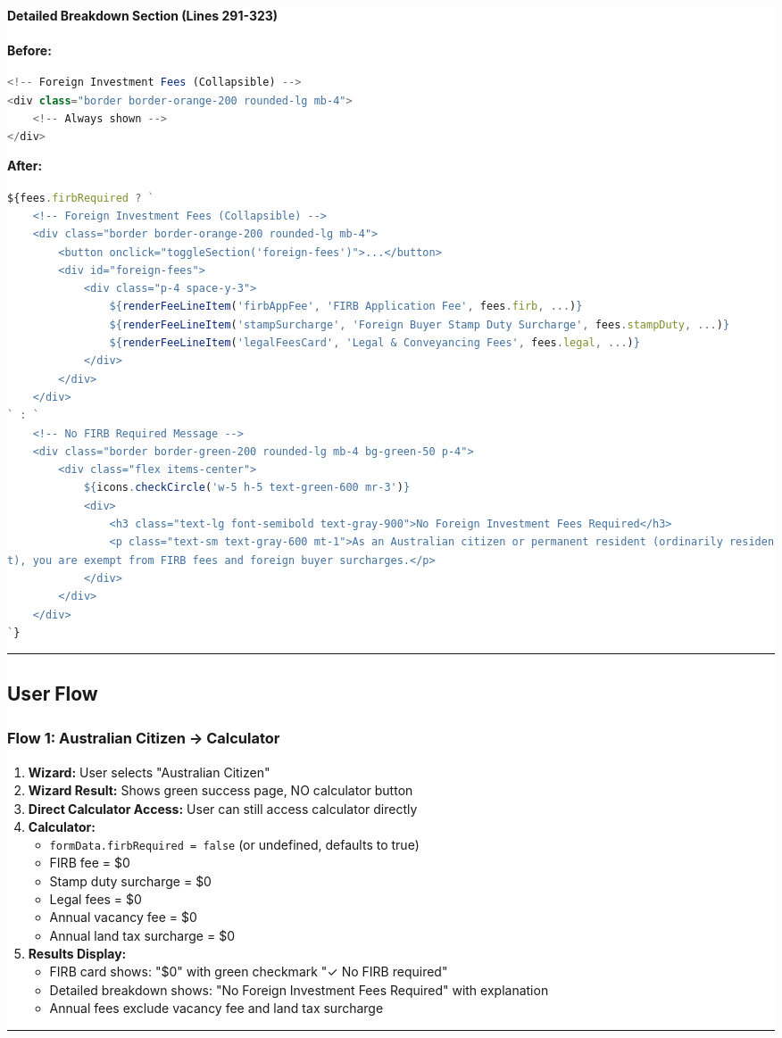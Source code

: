 #### Detailed Breakdown Section (Lines 291-323)

**Before:**
```javascript
<!-- Foreign Investment Fees (Collapsible) -->
<div class="border border-orange-200 rounded-lg mb-4">
    <!-- Always shown -->
</div>
```

**After:**
```javascript
${fees.firbRequired ? `
    <!-- Foreign Investment Fees (Collapsible) -->
    <div class="border border-orange-200 rounded-lg mb-4">
        <button onclick="toggleSection('foreign-fees')">...</button>
        <div id="foreign-fees">
            <div class="p-4 space-y-3">
                ${renderFeeLineItem('firbAppFee', 'FIRB Application Fee', fees.firb, ...)}
                ${renderFeeLineItem('stampSurcharge', 'Foreign Buyer Stamp Duty Surcharge', fees.stampDuty, ...)}
                ${renderFeeLineItem('legalFeesCard', 'Legal & Conveyancing Fees', fees.legal, ...)}
            </div>
        </div>
    </div>
` : `
    <!-- No FIRB Required Message -->
    <div class="border border-green-200 rounded-lg mb-4 bg-green-50 p-4">
        <div class="flex items-center">
            ${icons.checkCircle('w-5 h-5 text-green-600 mr-3')}
            <div>
                <h3 class="text-lg font-semibold text-gray-900">No Foreign Investment Fees Required</h3>
                <p class="text-sm text-gray-600 mt-1">As an Australian citizen or permanent resident (ordinarily resident), you are exempt from FIRB fees and foreign buyer surcharges.</p>
            </div>
        </div>
    </div>
`}
```

---

## User Flow

### Flow 1: Australian Citizen → Calculator

1. **Wizard:** User selects "Australian Citizen"
2. **Wizard Result:** Shows green success page, NO calculator button
3. **Direct Calculator Access:** User can still access calculator directly
4. **Calculator:**
   - `formData.firbRequired = false` (or undefined, defaults to true)
   - FIRB fee = $0
   - Stamp duty surcharge = $0
   - Legal fees = $0
   - Annual vacancy fee = $0
   - Annual land tax surcharge = $0
5. **Results Display:**
   - FIRB card shows: "$0" with green checkmark "✓ No FIRB required"
   - Detailed breakdown shows: "No Foreign Investment Fees Required" with explanation
   - Annual fees exclude vacancy fee and land tax surcharge

---